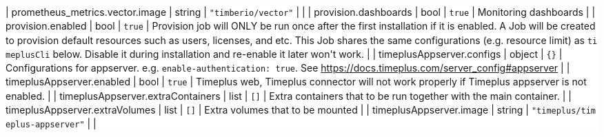 | prometheus_metrics.vector.image          | string | `"timberio/vector"`                                                                                                                                                                        |                                                                                                                                                                                                                                                                                                                                                                                                                                               |
| provision.dashboards                     | bool   | `true`                                                                                                                                                                                     | Monitoring dashboards                                                                                                                                                                                                                                                                                                                                                                                                                         |
| provision.enabled                        | bool   | `true`                                                                                                                                                                                     | Provision job will ONLY be run once after the first installation if it is enabled. A Job will be created to provision default resources such as users, licenses, and etc. This Job shares the same configurations (e.g. resource limit) as `timeplusCli` below. Disable it during installation and re-enable it later won't work.                                                                                                             |
| timeplusAppserver.configs                | object | `{}`                                                                                                                                                                                       | Configurations for appserver. e.g. `enable-authentication: true`. See https://docs.timeplus.com/server_config#appserver                                                                                                                                                                                                                                                                                                                       |
| timeplusAppserver.enabled                | bool   | `true`                                                                                                                                                                                     | Timeplus web, Timeplus connector will not work properly if Timeplus appserver is not enabled.                                                                                                                                                                                                                                                                                                                                                 |
| timeplusAppserver.extraContainers        | list   | `[]`                                                                                                                                                                                       | Extra containers that to be run together with the main container.                                                                                                                                                                                                                                                                                                                                                                             |
| timeplusAppserver.extraVolumes           | list   | `[]`                                                                                                                                                                                       | Extra volumes that to be mounted                                                                                                                                                                                                                                                                                                                                                                                                              |
| timeplusAppserver.image                  | string | `"timeplus/timeplus-appserver"`                                                                                                                                                            |                                                                                                                                                                                                                                                                                                                                                                                                                                               |